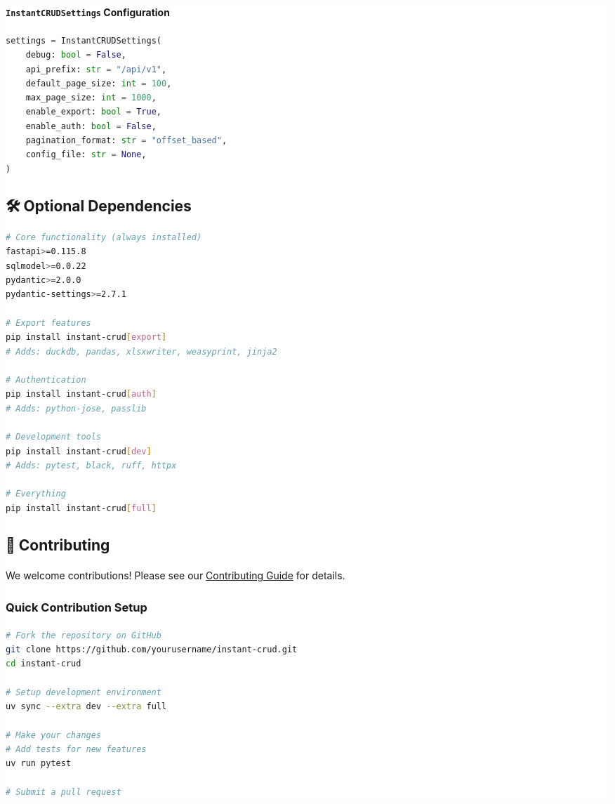 #### `InstantCRUDSettings` Configuration
```python
settings = InstantCRUDSettings(
    debug: bool = False,
    api_prefix: str = "/api/v1", 
    default_page_size: int = 100,
    max_page_size: int = 1000,
    enable_export: bool = True,
    enable_auth: bool = False,
    pagination_format: str = "offset_based",
    config_file: str = None,
)
```

## 🛠️ Optional Dependencies

```bash
# Core functionality (always installed)
fastapi>=0.115.8
sqlmodel>=0.0.22
pydantic>=2.0.0
pydantic-settings>=2.7.1

# Export features
pip install instant-crud[export]
# Adds: duckdb, pandas, xlsxwriter, weasyprint, jinja2

# Authentication
pip install instant-crud[auth]  
# Adds: python-jose, passlib

# Development tools
pip install instant-crud[dev]
# Adds: pytest, black, ruff, httpx

# Everything
pip install instant-crud[full]
```

## 🤝 Contributing

We welcome contributions! Please see our [Contributing Guide](CONTRIBUTING.md) for details.

### Quick Contribution Setup

```bash
# Fork the repository on GitHub
git clone https://github.com/yourusername/instant-crud.git
cd instant-crud

# Setup development environment
uv sync --extra dev --extra full

# Make your changes
# Add tests for new features
uv run pytest

# Submit a pull request
```
